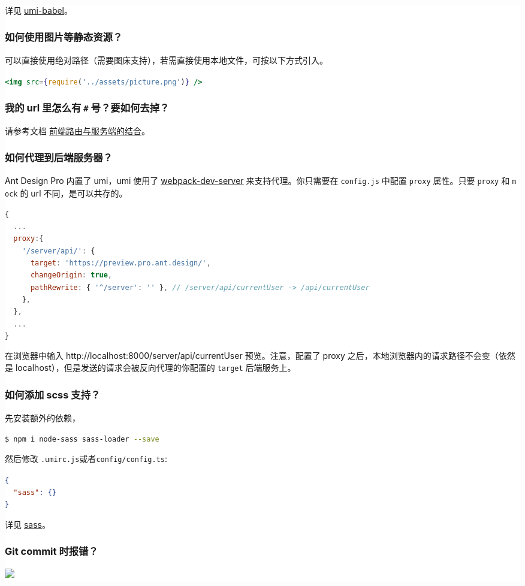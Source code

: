 详见 [umi-babel](https://umijs.org/zh/api/#umi-babel)。

### 如何使用图片等静态资源？

可以直接使用绝对路径（需要图床支持），若需直接使用本地文件，可按以下方式引入。

```jsx
<img src={require('../assets/picture.png')} />
```

### 我的 url 里怎么有 `#` 号？要如何去掉？

请参考文档 [前端路由与服务端的结合](/docs/deploy#前端路由与服务端的结合)。

### 如何代理到后端服务器？

Ant Design Pro 内置了 umi，umi 使用了 [webpack-dev-server](https://webpack.docschina.org/configuration/dev-server/) 来支持代理。你只需要在 `config.js` 中配置 `proxy` 属性。只要 `proxy` 和 `mock` 的 url 不同，是可以共存的。

```js
{
  ...
  proxy:{
    '/server/api/': {
      target: 'https://preview.pro.ant.design/',
      changeOrigin: true,
      pathRewrite: { '^/server': '' }, // /server/api/currentUser -> /api/currentUser
    },
  },
  ...
}
```

在浏览器中输入 http://localhost:8000/server/api/currentUser 预览。注意，配置了 proxy 之后，本地浏览器内的请求路径不会变（依然是 localhost），但是发送的请求会被反向代理的你配置的 `target` 后端服务上。

### 如何添加 scss 支持？

先安装额外的依赖，

```bash
$ npm i node-sass sass-loader --save
```

然后修改 `.umirc.js`或者`config/config.ts`:

```json
{
  "sass": {}
}
```

详见 [sass](https://umijs.org/zh/guide/faq.html#%E5%A6%82%E4%BD%95%E4%BD%BF%E7%94%A8-sass-%EF%BC%9F)。

### Git commit 时报错？

<img src="https://gw.alipayobjects.com/zos/rmsportal/KkPUhMMpGtEdhSGfxxKz.png" width="600" />
